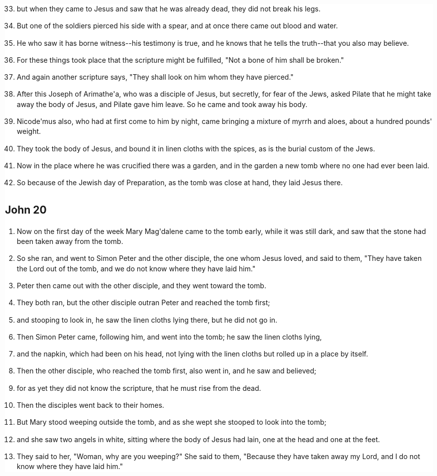 33. but when they came to Jesus and saw that he was already dead, they did not break his legs.

34. But one of the soldiers pierced his side with a spear, and at once there came out blood and water.

35. He who saw it has borne witness--his testimony is true, and he knows that he tells the truth--that you also may believe.

36. For these things took place that the scripture might be fulfilled, "Not a bone of him shall be broken."

37. And again another scripture says, "They shall look on him whom they have pierced."

38. After this Joseph of Arimathe'a, who was a disciple of Jesus, but secretly, for fear of the Jews, asked Pilate that he might take away the body of Jesus, and Pilate gave him leave. So he came and took away his body.

39. Nicode'mus also, who had at first come to him by night, came bringing a mixture of myrrh and aloes, about a hundred pounds' weight.

40. They took the body of Jesus, and bound it in linen cloths with the spices, as is the burial custom of the Jews.

41. Now in the place where he was crucified there was a garden, and in the garden a new tomb where no one had ever been laid.

42. So because of the Jewish day of Preparation, as the tomb was close at hand, they laid Jesus there.

## John 20

1. Now on the first day of the week Mary Mag'dalene came to the tomb early, while it was still dark, and saw that the stone had been taken away from the tomb.

2. So she ran, and went to Simon Peter and the other disciple, the one whom Jesus loved, and said to them, "They have taken the Lord out of the tomb, and we do not know where they have laid him."

3. Peter then came out with the other disciple, and they went toward the tomb.

4. They both ran, but the other disciple outran Peter and reached the tomb first;

5. and stooping to look in, he saw the linen cloths lying there, but he did not go in.

6. Then Simon Peter came, following him, and went into the tomb; he saw the linen cloths lying,

7. and the napkin, which had been on his head, not lying with the linen cloths but rolled up in a place by itself.

8. Then the other disciple, who reached the tomb first, also went in, and he saw and believed;

9. for as yet they did not know the scripture, that he must rise from the dead.

10. Then the disciples went back to their homes.

11. But Mary stood weeping outside the tomb, and as she wept she stooped to look into the tomb;

12. and she saw two angels in white, sitting where the body of Jesus had lain, one at the head and one at the feet.

13. They said to her, "Woman, why are you weeping?" She said to them, "Because they have taken away my Lord, and I do not know where they have laid him."
